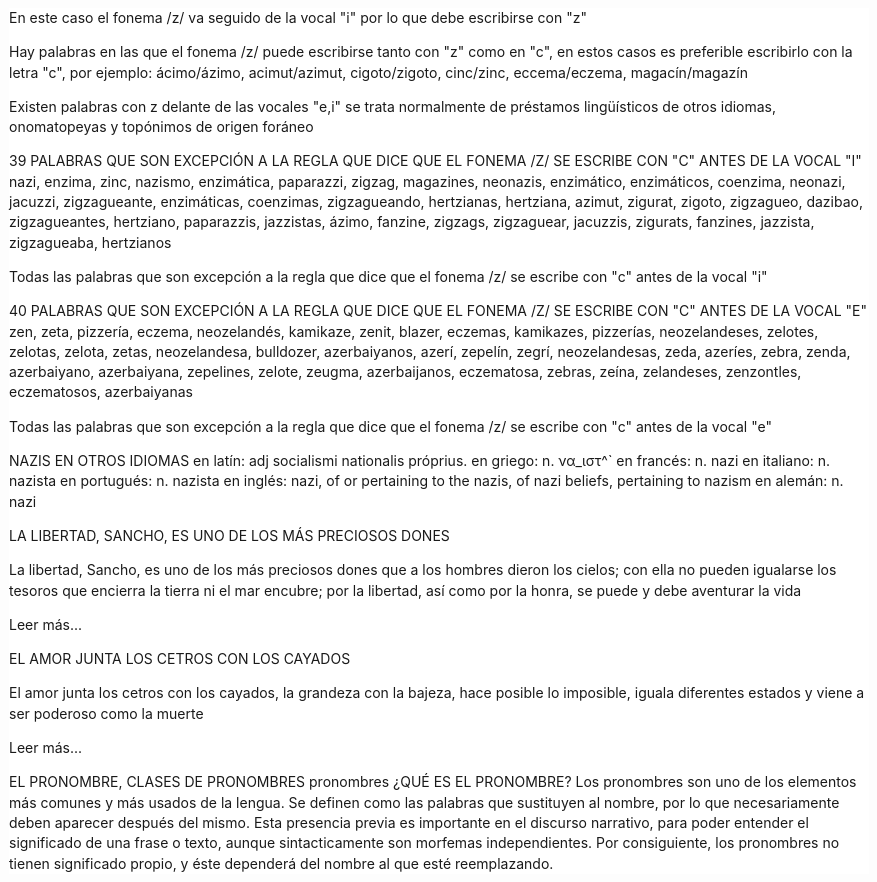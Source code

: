 En este caso el fonema /z/ va seguido de la vocal "i" por lo que debe escribirse con "z"

Hay palabras en las que el fonema /z/ puede escribirse tanto con "z" como en "c", en estos casos es preferible escribirlo con la letra "c", por ejemplo: ácimo/ázimo, acimut/azimut, cigoto/zigoto, cinc/zinc, eccema/eczema, magacín/magazín

Existen palabras con z delante de las vocales "e,i" se trata normalmente de préstamos lingüísticos de otros idiomas, onomatopeyas y topónimos de origen foráneo

39 PALABRAS QUE SON EXCEPCIÓN A LA REGLA QUE DICE QUE EL FONEMA /Z/ SE ESCRIBE CON "C" ANTES DE LA VOCAL "I"
nazi, enzima, zinc, nazismo, enzimática, paparazzi, zigzag, magazines, neonazis, enzimático, enzimáticos, coenzima, neonazi, jacuzzi, zigzagueante, enzimáticas, coenzimas, zigzagueando, hertzianas, hertziana, azimut, zigurat, zigoto, zigzagueo, dazibao, zigzagueantes, hertziano, paparazzis, jazzistas, ázimo, fanzine, zigzags, zigzaguear, jacuzzis, zigurats, fanzines, jazzista, zigzagueaba, hertzianos

Todas las palabras que son excepción a la regla que dice que el fonema /z/ se escribe con "c" antes de la vocal "i"

40 PALABRAS QUE SON EXCEPCIÓN A LA REGLA QUE DICE QUE EL FONEMA /Z/ SE ESCRIBE CON "C" ANTES DE LA VOCAL "E"
zen, zeta, pizzería, eczema, neozelandés, kamikaze, zenit, blazer, eczemas, kamikazes, pizzerías, neozelandeses, zelotes, zelotas, zelota, zetas, neozelandesa, bulldozer, azerbaiyanos, azerí, zepelín, zegrí, neozelandesas, zeda, azeríes, zebra, zenda, azerbaiyano, azerbaiyana, zepelines, zelote, zeugma, azerbaijanos, eczematosa, zebras, zeína, zelandeses, zenzontles, eczematosos, azerbaiyanas

Todas las palabras que son excepción a la regla que dice que el fonema /z/ se escribe con "c" antes de la vocal "e"

NAZIS EN OTROS IDIOMAS
en latín: adj socialismi nationalis próprius.
en griego: n. να_ιστ^`
en francés: n. nazi
en italiano: n. nazista
en portugués: n. nazista
en inglés: nazi, of or pertaining to the nazis, of nazi beliefs, pertaining to nazism
en alemán: n. nazi
 

LA LIBERTAD, SANCHO, ES UNO DE LOS MÁS PRECIOSOS DONES


La libertad, Sancho, es uno de los más preciosos dones que a los hombres dieron los cielos; con ella no pueden igualarse los tesoros que encierra la tierra ni el mar encubre; por la libertad, así como por la honra, se puede y debe aventurar la vida

Leer más...

EL AMOR JUNTA LOS CETROS CON LOS CAYADOS


El amor junta los cetros con los cayados, la grandeza con la bajeza, hace posible lo imposible, iguala diferentes estados y viene a ser poderoso como la muerte

Leer más...

EL PRONOMBRE, CLASES DE PRONOMBRES
pronombres
¿QUÉ ES EL PRONOMBRE?
Los pronombres son uno de los elementos más comunes y más usados de la lengua. Se definen como las palabras que sustituyen al nombre, por lo que necesariamente deben aparecer después del mismo. Esta presencia previa es importante en el discurso narrativo, para poder entender el significado de una frase o texto, aunque sintacticamente son morfemas independientes. Por consiguiente, los pronombres no tienen significado propio, y éste dependerá del nombre al que esté reemplazando.
